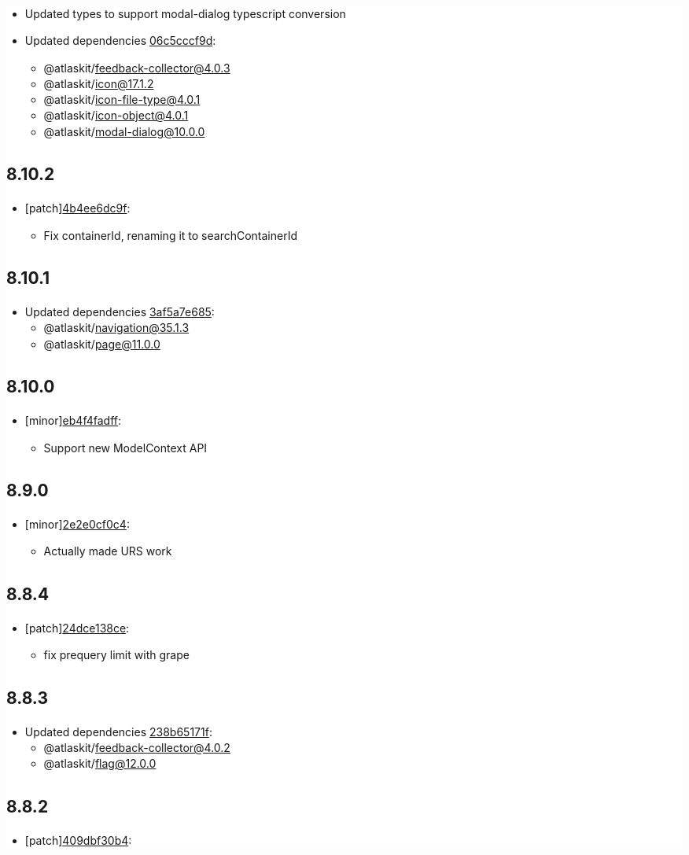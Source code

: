   - Updated types to support modal-dialog typescript conversion

- Updated dependencies [06c5cccf9d](https://bitbucket.org/atlassian/atlaskit-mk-2/commits/06c5cccf9d):
  - @atlaskit/feedback-collector@4.0.3
  - @atlaskit/icon@17.1.2
  - @atlaskit/icon-file-type@4.0.1
  - @atlaskit/icon-object@4.0.1
  - @atlaskit/modal-dialog@10.0.0

## 8.10.2

- [patch][4b4ee6dc9f](https://bitbucket.org/atlassian/atlaskit-mk-2/commits/4b4ee6dc9f):

  - Fix containerId, renaming it to searchContainerId

## 8.10.1

- Updated dependencies [3af5a7e685](https://bitbucket.org/atlassian/atlaskit-mk-2/commits/3af5a7e685):
  - @atlaskit/navigation@35.1.3
  - @atlaskit/page@11.0.0

## 8.10.0

- [minor][eb4f4fadff](https://bitbucket.org/atlassian/atlaskit-mk-2/commits/eb4f4fadff):

  - Support new ModelContext API

## 8.9.0

- [minor][2e2e0cf0c4](https://bitbucket.org/atlassian/atlaskit-mk-2/commits/2e2e0cf0c4):

  - Actually made URS work

## 8.8.4

- [patch][24dce138ce](https://bitbucket.org/atlassian/atlaskit-mk-2/commits/24dce138ce):

  - fix prequery limit with grape

## 8.8.3

- Updated dependencies [238b65171f](https://bitbucket.org/atlassian/atlaskit-mk-2/commits/238b65171f):
  - @atlaskit/feedback-collector@4.0.2
  - @atlaskit/flag@12.0.0

## 8.8.2

- [patch][409dbf30b4](https://bitbucket.org/atlassian/atlaskit-mk-2/commits/409dbf30b4):
